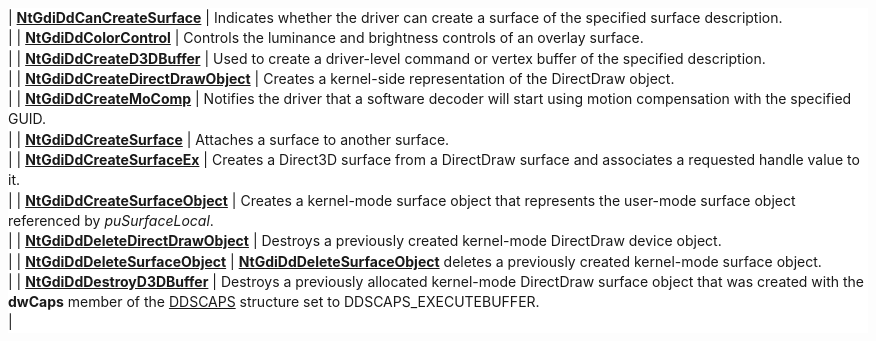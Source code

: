 | [**NtGdiDdCanCreateSurface**](-dxgkernel-ntgdiddcancreatesurface.md)                     | Indicates whether the driver can create a surface of the specified surface description. <br/>                                                                                                                                                                                                                                                                                                                                         |
| [**NtGdiDdColorControl**](-dxgkernel-ntgdiddcolorcontrol.md)                             | Controls the luminance and brightness controls of an overlay surface. <br/>                                                                                                                                                                                                                                                                                                                                                           |
| [**NtGdiDdCreateD3DBuffer**](-dxgkernel-ntgdiddcreated3dbuffer.md)                       | Used to create a driver-level command or vertex buffer of the specified description. <br/>                                                                                                                                                                                                                                                                                                                                            |
| [**NtGdiDdCreateDirectDrawObject**](-dxgkernel-ntgdiddcreatedirectdrawobject.md)         | Creates a kernel-side representation of the DirectDraw object. <br/>                                                                                                                                                                                                                                                                                                                                                                  |
| [**NtGdiDdCreateMoComp**](-dxgkernel-ntgdiddcreatemocomp.md)                             | Notifies the driver that a software decoder will start using motion compensation with the specified GUID. <br/>                                                                                                                                                                                                                                                                                                                       |
| [**NtGdiDdCreateSurface**](-dxgkernel-ntgdiddcreatesurface.md)                           | Attaches a surface to another surface. <br/>                                                                                                                                                                                                                                                                                                                                                                                          |
| [**NtGdiDdCreateSurfaceEx**](-dxgkernel-ntgdiddcreatesurfaceex.md)                       | Creates a Direct3D surface from a DirectDraw surface and associates a requested handle value to it. <br/>                                                                                                                                                                                                                                                                                                                             |
| [**NtGdiDdCreateSurfaceObject**](-dxgkernel-ntgdiddcreatesurfaceobject.md)               | Creates a kernel-mode surface object that represents the user-mode surface object referenced by *puSurfaceLocal*. <br/>                                                                                                                                                                                                                                                                                                               |
| [**NtGdiDdDeleteDirectDrawObject**](-dxgkernel-ntgdidddeletedirectdrawobject.md)         | Destroys a previously created kernel-mode DirectDraw device object. <br/>                                                                                                                                                                                                                                                                                                                                                             |
| [**NtGdiDdDeleteSurfaceObject**](-dxgkernel-ntgdidddeletesurfaceobject.md)               | [**NtGdiDdDeleteSurfaceObject**](-dxgkernel-ntgdidddeletesurfaceobject.md) deletes a previously created kernel-mode surface object. <br/>                                                                                                                                                                                                                                                                                            |
| [**NtGdiDdDestroyD3DBuffer**](-dxgkernel-ntgdidddestroyd3dbuffer.md)                     | Destroys a previously allocated kernel-mode DirectDraw surface object that was created with the **dwCaps** member of the [DDSCAPS](https://msdn.microsoft.com/library/ms794242.aspx) structure set to DDSCAPS\_EXECUTEBUFFER. <br/>                                                                                                                                                                                              |